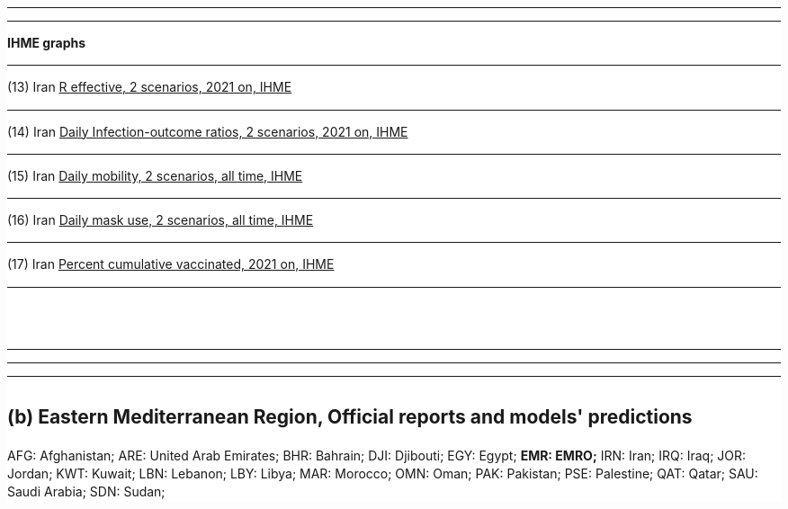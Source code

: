   
****
****

**IHME graphs**

****

(13) Iran [R effective, 2 scenarios, 2021 on, IHME](https://github.com/pourmalek/covir2/blob/main/20220909/output/merge/graph%20101%20COVID-19%20R%20effective%2C%20Iran%2C%202%20scenarios%2001jun2021%20on.pdf)

 
****

(14) Iran [Daily Infection-outcome ratios, 2 scenarios, 2021 on, IHME](https://github.com/pourmalek/covir2/blob/main/20220909/output/merge/graph%20102%20COVID-19%20daily%20Infection%20outcomes%20ratios%2C%20Iran%202%20scenarios%2C%20IHME.pdf)

 
****

(15) Iran [Daily mobility, 2 scenarios, all time, IHME](https://github.com/pourmalek/covir2/blob/main/20220909/output/merge/graph%20103%20COVID-19%20daily%20mobility%2C%20Iran%2C%202%20scenarios%20IHME.pdf)

 
****

(16) Iran [Daily mask use, 2 scenarios, all time, IHME](https://github.com/pourmalek/covir2/blob/main/20220909/output/graph%20104%20COVID-19%20daily%20mask_use%2C%20Iran%2C%202%20scenarios%20IHME.pdf)

 
****

(17) Iran [Percent cumulative vaccinated, 2021 on, IHME](https://github.com/pourmalek/covir2/blob/main/20220909/output/graph%20105%20COVID-19%20cumulative%20vaccinated%20percent%2C%20Iran%20IHME.pdf)

****  

<br/><br/> 
  
    
******************************
******************************
******************************
   
## (b) Eastern Mediterranean Region, Official reports and models' predictions
   
AFG:	Afghanistan;
ARE:	United Arab Emirates;
BHR:	Bahrain;
DJI:	Djibouti;
EGY:	Egypt;
**EMR:	EMRO;**
IRN:	Iran;
IRQ:	Iraq;
JOR:	Jordan;
KWT:	Kuwait;
LBN:	Lebanon;
LBY:	Libya;
MAR:	Morocco;
OMN:	Oman;
PAK:	Pakistan;
PSE:	Palestine;
QAT:	Qatar;
SAU:	Saudi Arabia;
SDN:	Sudan;